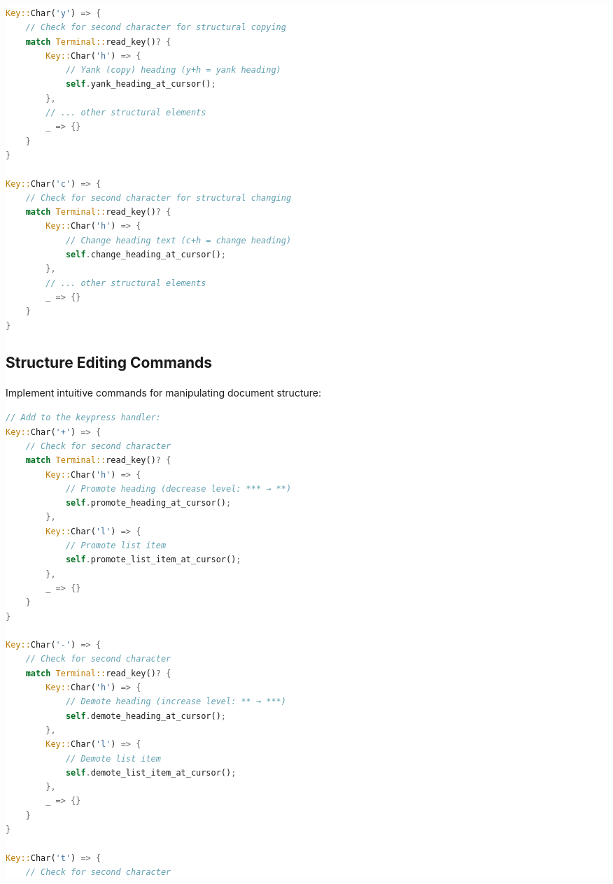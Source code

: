```rust
Key::Char('y') => {
    // Check for second character for structural copying
    match Terminal::read_key()? {
        Key::Char('h') => {
            // Yank (copy) heading (y+h = yank heading)
            self.yank_heading_at_cursor();
        },
        // ... other structural elements
        _ => {}
    }
}

Key::Char('c') => {
    // Check for second character for structural changing
    match Terminal::read_key()? {
        Key::Char('h') => {
            // Change heading text (c+h = change heading)
            self.change_heading_at_cursor();
        },
        // ... other structural elements
        _ => {}
    }
}
```

## Structure Editing Commands

Implement intuitive commands for manipulating document structure:

```rust
// Add to the keypress handler:
Key::Char('+') => {
    // Check for second character
    match Terminal::read_key()? {
        Key::Char('h') => {
            // Promote heading (decrease level: *** → **)
            self.promote_heading_at_cursor();
        },
        Key::Char('l') => {
            // Promote list item
            self.promote_list_item_at_cursor();
        },
        _ => {}
    }
}

Key::Char('-') => {
    // Check for second character
    match Terminal::read_key()? {
        Key::Char('h') => {
            // Demote heading (increase level: ** → ***)
            self.demote_heading_at_cursor();
        },
        Key::Char('l') => {
            // Demote list item
            self.demote_list_item_at_cursor();
        },
        _ => {}
    }
}

Key::Char('t') => {
    // Check for second character
```